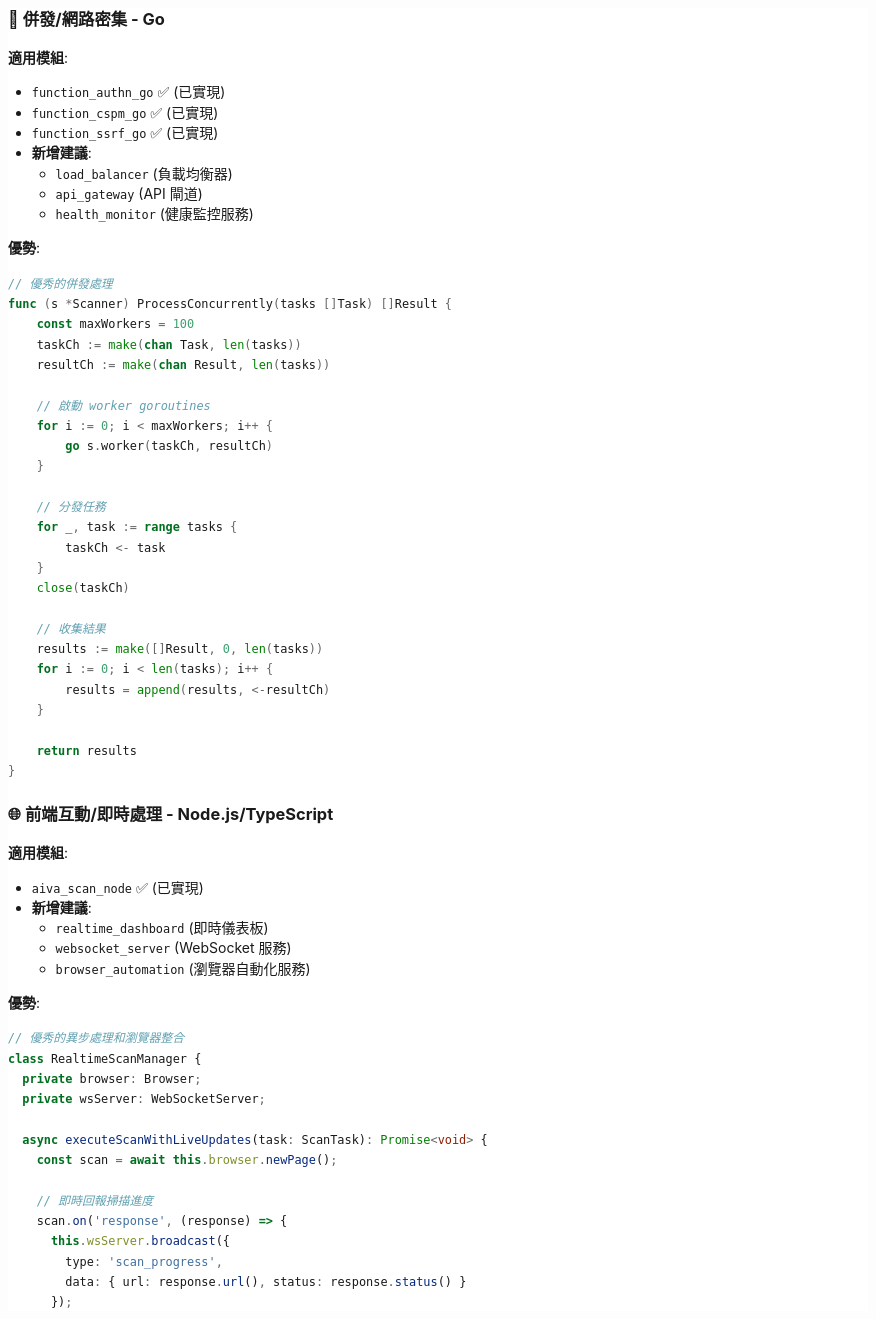 ### 🚀 **併發/網路密集 - Go**

**適用模組**:
- `function_authn_go` ✅ (已實現)
- `function_cspm_go` ✅ (已實現) 
- `function_ssrf_go` ✅ (已實現)
- **新增建議**:
  - `load_balancer` (負載均衡器)
  - `api_gateway` (API 閘道)
  - `health_monitor` (健康監控服務)

**優勢**:
```go
// 優秀的併發處理
func (s *Scanner) ProcessConcurrently(tasks []Task) []Result {
    const maxWorkers = 100
    taskCh := make(chan Task, len(tasks))
    resultCh := make(chan Result, len(tasks))
    
    // 啟動 worker goroutines
    for i := 0; i < maxWorkers; i++ {
        go s.worker(taskCh, resultCh)
    }
    
    // 分發任務
    for _, task := range tasks {
        taskCh <- task
    }
    close(taskCh)
    
    // 收集結果
    results := make([]Result, 0, len(tasks))
    for i := 0; i < len(tasks); i++ {
        results = append(results, <-resultCh)
    }
    
    return results
}
```

### 🌐 **前端互動/即時處理 - Node.js/TypeScript**

**適用模組**:
- `aiva_scan_node` ✅ (已實現)
- **新增建議**:
  - `realtime_dashboard` (即時儀表板)
  - `websocket_server` (WebSocket 服務)
  - `browser_automation` (瀏覽器自動化服務)

**優勢**:
```typescript
// 優秀的異步處理和瀏覽器整合
class RealtimeScanManager {
  private browser: Browser;
  private wsServer: WebSocketServer;
  
  async executeScanWithLiveUpdates(task: ScanTask): Promise<void> {
    const scan = await this.browser.newPage();
    
    // 即時回報掃描進度
    scan.on('response', (response) => {
      this.wsServer.broadcast({
        type: 'scan_progress',
        data: { url: response.url(), status: response.status() }
      });
```